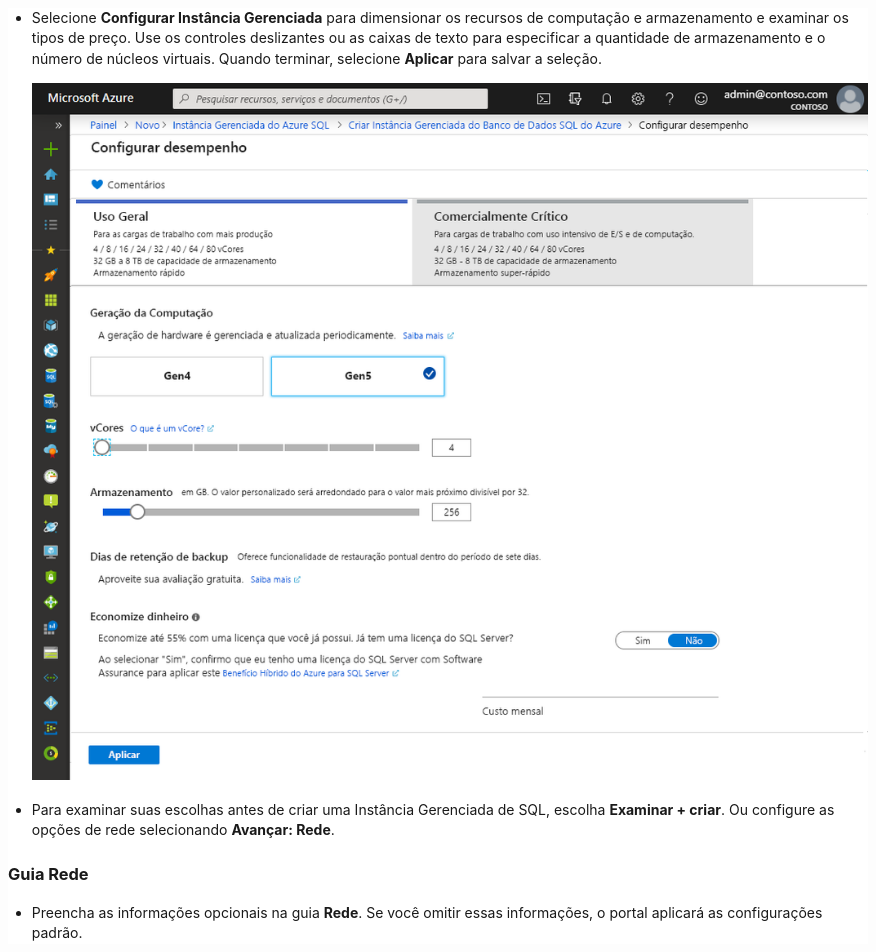 - Selecione **Configurar Instância Gerenciada** para dimensionar os recursos de computação e armazenamento e examinar os tipos de preço. Use os controles deslizantes ou as caixas de texto para especificar a quantidade de armazenamento e o número de núcleos virtuais. Quando terminar, selecione **Aplicar** para salvar a seleção. 

   ![Formulário da instância gerenciada](./media/instance-create-quickstart/mi-create-tab-configure-performance.png)

- Para examinar suas escolhas antes de criar uma Instância Gerenciada de SQL, escolha **Examinar + criar**. Ou configure as opções de rede selecionando **Avançar: Rede**.

### <a name="networking-tab"></a>Guia Rede

- Preencha as informações opcionais na guia **Rede**. Se você omitir essas informações, o portal aplicará as configurações padrão.
